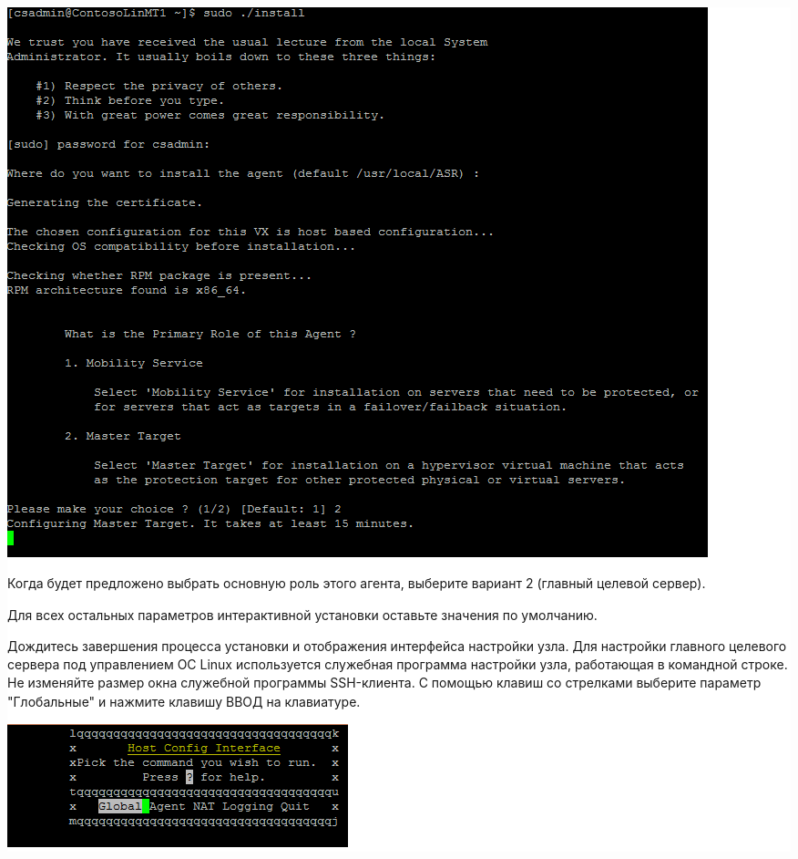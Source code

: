 ![](./media/site-recovery-failback-azure-to-vmware/image17.png)

Когда будет предложено выбрать основную роль этого агента, выберите вариант 2 (главный целевой сервер).

Для всех остальных параметров интерактивной установки оставьте значения по умолчанию.

Дождитесь завершения процесса установки и отображения интерфейса настройки узла. Для настройки главного целевого сервера под управлением ОС Linux используется служебная программа настройки узла, работающая в командной строке. Не изменяйте размер окна служебной программы SSH-клиента. С помощью клавиш со стрелками выберите параметр "Глобальные" и нажмите клавишу ВВОД на клавиатуре.

![](./media/site-recovery-failback-azure-to-vmware/image18.png)
